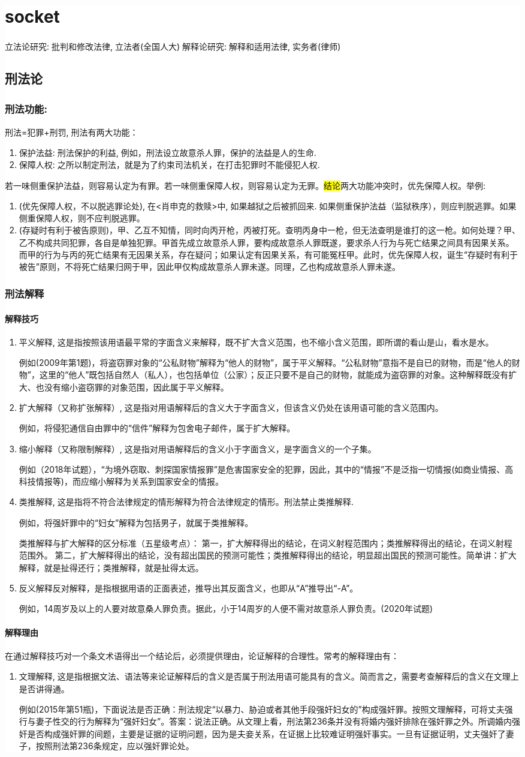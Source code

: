 # socket

立法论研究: 批判和修改法律, 立法者(全国人大)
解释论研究: 解释和适用法律, 实务者(律师)


## 刑法论

### 刑法功能:

刑法=犯罪+刑罚, 刑法有两大功能：

1. 保护法益: 刑法保护的利益, 例如，刑法设立故意杀人罪，保护的法益是人的生命.
2. 保障人权: 之所以制定刑法，就是为了约束司法机关，在打击犯罪时不能侵犯人权.

若一味侧重保护法益，则容易认定为有罪。若一味侧重保障人权，则容易认定为无罪。<font style="background: yellow">结论</font>两大功能冲突时，优先保障人权。举例:

1. (优先保障人权，不以脱逃罪论处), 在<肖申克的救赎>中, 如果越狱之后被抓回来. 如果侧重保护法益（监狱秩序），则应判脱逃罪。如果侧重保障人权，则不应判脱逃罪。  
2. (存疑时有利于被告原则)，甲、乙互不知情，同时向丙开枪，丙被打死。查明丙身中一枪，但无法查明是谁打的这一枪。如何处理？甲、乙不构成共同犯罪，各自是单独犯罪。甲首先成立故意杀人罪，要构成故意杀人罪既遂，要求杀人行为与死亡结果之间具有因果关系。而甲的行为与丙的死亡结果有无因果关系，存在疑问；如果认定有因果关系，有可能冤枉甲。此时，优先保障人权，诞生“存疑时有利于被告”原则，不将死亡结果归网于甲，因此甲仅构成故意杀人罪未遂。同理，乙也构成故意杀人罪未遂。


### 刑法解释

#### 解释技巧
1. 平义解释, 这是指按照该用语最平常的字面含义来解释，既不扩大含义范围，也不缩小含义范围，即所谓的看山是山，看水是水。
    
    例如(2009年第1题)，将盗窃罪对象的“公私财物”解释为“他人的财物”，属于平义解释。“公私财物”意指不是自已的财物，而是“他人的财物”，这里的“他人”既包括自然人（私人），也包括单位（公家）；反正只要不是自己的财物，就能成为盗窃罪的对象。这种解释既没有扩大、也没有缩小盗窃罪的对象范围，因此属于平义解释。

2. 扩大解释（又称扩张解释）, 这是指对用语解释后的含义大于字面含义，但该含义仍处在该用语可能的含义范围内。

    例如，将侵犯通信自由罪中的“信件”解释为包舍电子邮件，属于扩大解释。

3. 缩小解释（又称限制解释）, 这是指对用语解释后的含义小于字面含义，是字面含义的一个子集。

    例如（2018年试题），“为境外窃取、刺探国家情报罪”是危害国家安全的犯罪，因此，其中的“情报”不是泛指一切情报(如商业情报、高科技情报等)，而应缩小解释为关系到国家安全的情报。

4. 类推解释, 这是指将不符合法律规定的情形解释为符合法律规定的情形。刑法禁止类推解释.

    例如，将强奸罪中的“妇女”解释为包括男子，就属于类推解释。

    类推解释与扩大解释的区分标准（五星级考点）：
    第一，扩大解释得出的结论，在词义射程范围内；类推解释得出的结论，在词义射程范围外。
    第二，扩大解释得出的结论，没有超出国民的预测可能性；类推解释得出的结论，明显超出国民的预测可能性。简单讲：扩大解释，就是扯得还行；类推解释，就是扯得太远。

5. 反义解释反对解释，是指根据用语的正面表述，推导出其反面含义，也即从“A”推导出“-A”。

    例如，14周岁及以上的人要对故意桑人罪负责。据此，小于14周岁的人便不需对故意杀人罪负责。(2020年试题)

#### 解释理由
在通过解释技巧对一个条文术语得出一个结论后，必须提供理由，论证解释的合理性。常考的解释理由有：

1. 文理解释, 这是指根据文法、语法等来论证解释后的含义是否属于刑法用语可能具有的含义。简而言之，需要考查解释后的含义在文理上是否讲得通。

    例如(2015年第51瓶)，下面说法是否正确：刑法规定“以暴力、胁迫或者其他手段强奸妇女的”构成强奸罪。按照文理解释，可将丈夫强行与妻子性交的行为解释为“强奸妇女”。答案：说法正确。从文理上看，刑法第236条并没有将婚内强奸排除在强奸罪之外。所调婚内强奸是否构成强奸罪的间题，主要是证据的证明问题，因为是夫妾关系，在证据上比较难证明强奸事实。一旦有证据证明，丈夫强奸了妻子，按照刑法第236条规定，应以强奸罪论处。
